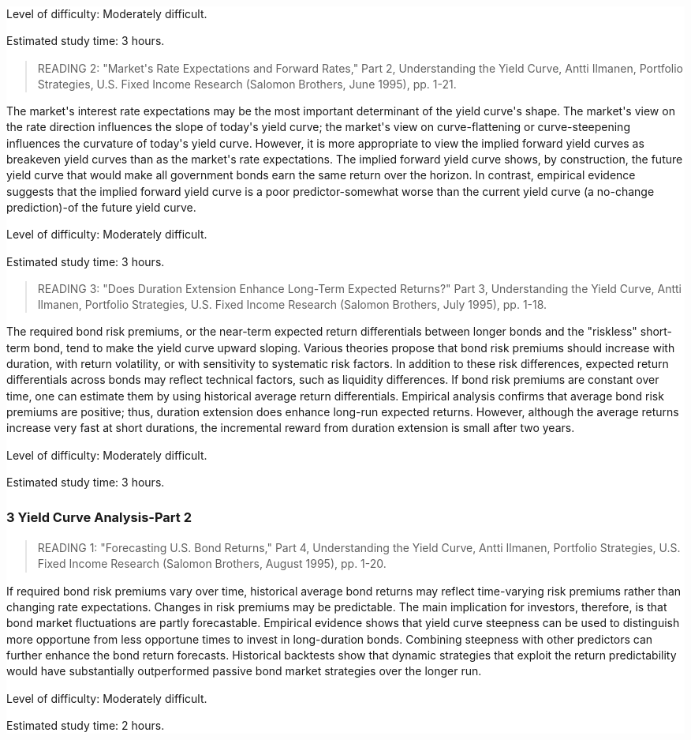 Level of difficulty: Moderately difficult.

Estimated study time: 3 hours.

>READING 2: "Market's Rate Expectations and Forward Rates," Part 2, Understanding the Yield Curve, Antti Ilmanen, Portfolio Strategies, U.S. Fixed Income Research (Salomon Brothers, June 1995), pp. 1-21. 

The market's interest rate expectations may be the most important determinant of the yield curve's shape. The market's view on the rate direction influences the slope of today's yield curve; the market's view on curve-flattening or curve-steepening influences the curvature of today's yield curve. However, it is more appropriate to view the implied forward yield curves as breakeven yield curves than as the market's rate expectations. The implied forward yield curve shows, by construction, the future yield curve that would make all government bonds earn the same return over the horizon. In contrast, empirical evidence suggests that the implied forward yield curve is a poor predictor-somewhat worse than the current yield curve (a no-change prediction)-of the future yield curve.

Level of difficulty: Moderately difficult.

Estimated study time: 3 hours.

>READING 3: "Does Duration Extension Enhance Long-Term Expected Returns?" Part 3, Understanding the Yield Curve, Antti Ilmanen, Portfolio Strategies, U.S. Fixed Income Research (Salomon Brothers, July 1995), pp. 1-18.

The required bond risk premiums, or the near-term expected return differentials between longer bonds and the "riskless" short-term bond, tend to make the yield curve upward sloping. Various theories propose that bond risk premiums should increase with duration, with return volatility, or with sensitivity to systematic risk factors. In addition to these risk differences, expected return differentials across bonds may reflect technical factors, such as liquidity differences. If bond risk premiums are constant over time, one can estimate them by using historical average return differentials. Empirical analysis confirms that average bond risk premiums are positive; thus, duration extension does enhance long-run expected returns. However, although the average returns increase very fast at short durations, the incremental reward from duration extension is small after two years.

Level of difficulty: Moderately difficult.

Estimated study time: 3 hours.

### 3 Yield Curve Analysis-Part 2

>READING 1: "Forecasting U.S. Bond Returns," Part 4, Understanding the Yield Curve, Antti Ilmanen, Portfolio Strategies, U.S. Fixed Income Research (Salomon Brothers, August 1995), pp. 1-20.

If required bond risk premiums vary over time, historical average bond returns may reflect time-varying risk premiums rather than changing rate expectations. Changes in risk premiums may be predictable. The main implication for investors, therefore, is that bond market fluctuations are partly forecastable. Empirical evidence shows that yield curve steepness can be used to distinguish more opportune from less opportune times to invest in long-duration bonds. Combining steepness with other predictors can further enhance the bond return forecasts. Historical backtests show that dynamic strategies that exploit the return predictability would have substantially outperformed passive bond market strategies over the longer run.

Level of difficulty: Moderately difficult.

Estimated study time: 2 hours.
